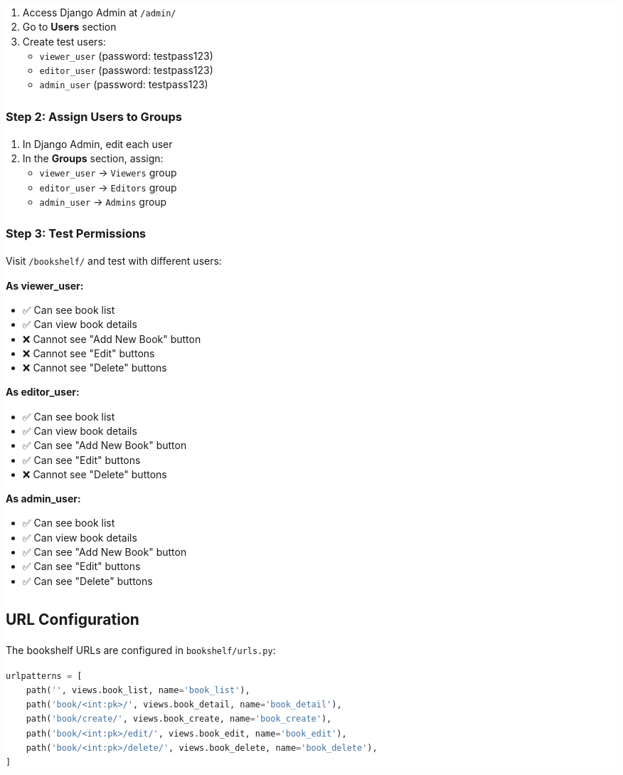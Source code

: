 1. Access Django Admin at `/admin/`
2. Go to **Users** section
3. Create test users:
   - `viewer_user` (password: testpass123)
   - `editor_user` (password: testpass123)  
   - `admin_user` (password: testpass123)

### Step 2: Assign Users to Groups

1. In Django Admin, edit each user
2. In the **Groups** section, assign:
   - `viewer_user` → `Viewers` group
   - `editor_user` → `Editors` group
   - `admin_user` → `Admins` group

### Step 3: Test Permissions

Visit `/bookshelf/` and test with different users:

**As viewer_user:**
- ✅ Can see book list
- ✅ Can view book details
- ❌ Cannot see "Add New Book" button
- ❌ Cannot see "Edit" buttons
- ❌ Cannot see "Delete" buttons

**As editor_user:**
- ✅ Can see book list
- ✅ Can view book details
- ✅ Can see "Add New Book" button
- ✅ Can see "Edit" buttons
- ❌ Cannot see "Delete" buttons

**As admin_user:**
- ✅ Can see book list
- ✅ Can view book details
- ✅ Can see "Add New Book" button
- ✅ Can see "Edit" buttons
- ✅ Can see "Delete" buttons

## URL Configuration

The bookshelf URLs are configured in `bookshelf/urls.py`:

```python
urlpatterns = [
    path('', views.book_list, name='book_list'),
    path('book/<int:pk>/', views.book_detail, name='book_detail'),
    path('book/create/', views.book_create, name='book_create'),
    path('book/<int:pk>/edit/', views.book_edit, name='book_edit'),
    path('book/<int:pk>/delete/', views.book_delete, name='book_delete'),
]
```
